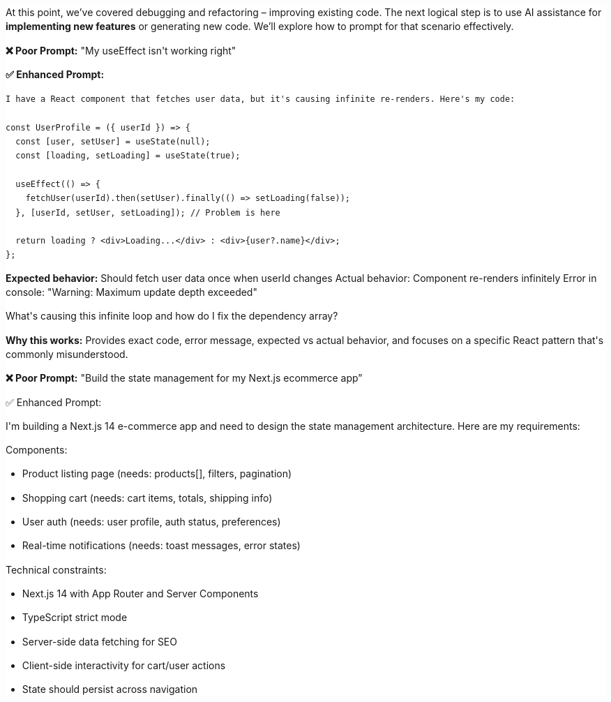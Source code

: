 At this point, we’ve covered debugging and refactoring – improving existing code. The next logical step is to use AI assistance for **implementing new features** or generating new code. We’ll explore how to prompt for that scenario effectively.

**❌ Poor Prompt:** "My useEffect isn't working right"

**✅ Enhanced Prompt:**

```
I have a React component that fetches user data, but it's causing infinite re-renders. Here's my code:

const UserProfile = ({ userId }) => {
  const [user, setUser] = useState(null);
  const [loading, setLoading] = useState(true);
  
  useEffect(() => {
    fetchUser(userId).then(setUser).finally(() => setLoading(false));
  }, [userId, setUser, setLoading]); // Problem is here
  
  return loading ? <div>Loading...</div> : <div>{user?.name}</div>;
};
```

**Expected behavior:** Should fetch user data once when userId changes Actual behavior: Component re-renders infinitely Error in console: "Warning: Maximum update depth exceeded"

What's causing this infinite loop and how do I fix the dependency array?

**Why this works:** Provides exact code, error message, expected vs actual behavior, and focuses on a specific React pattern that's commonly misunderstood.

**❌ Poor Prompt:** "Build the state management for my Next.js ecommerce app”

✅ Enhanced Prompt:

I'm building a Next.js 14 e-commerce app and need to design the state management architecture. Here are my requirements:

Components:

*   Product listing page (needs: products[], filters, pagination)

*   Shopping cart (needs: cart items, totals, shipping info)

*   User auth (needs: user profile, auth status, preferences)

*   Real-time notifications (needs: toast messages, error states)

Technical constraints:

*   Next.js 14 with App Router and Server Components

*   TypeScript strict mode

*   Server-side data fetching for SEO

*   Client-side interactivity for cart/user actions

*   State should persist across navigation

